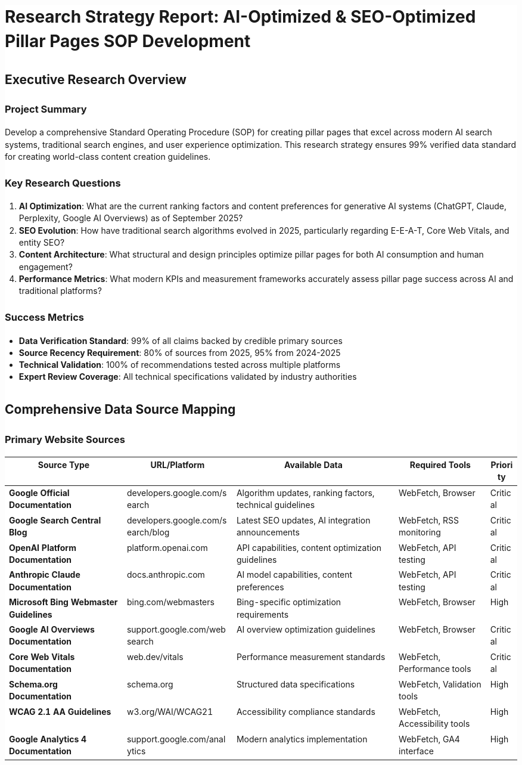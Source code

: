 # Research Strategy Report: AI-Optimized & SEO-Optimized Pillar Pages SOP Development

## Executive Research Overview

### Project Summary
Develop a comprehensive Standard Operating Procedure (SOP) for creating pillar pages that excel across modern AI search systems, traditional search engines, and user experience optimization. This research strategy ensures 99% verified data standard for creating world-class content creation guidelines.

### Key Research Questions
1. **AI Optimization**: What are the current ranking factors and content preferences for generative AI systems (ChatGPT, Claude, Perplexity, Google AI Overviews) as of September 2025?
2. **SEO Evolution**: How have traditional search algorithms evolved in 2025, particularly regarding E-E-A-T, Core Web Vitals, and entity SEO?
3. **Content Architecture**: What structural and design principles optimize pillar pages for both AI consumption and human engagement?
4. **Performance Metrics**: What modern KPIs and measurement frameworks accurately assess pillar page success across AI and traditional platforms?

### Success Metrics
- **Data Verification Standard**: 99% of all claims backed by credible primary sources
- **Source Recency Requirement**: 80% of sources from 2025, 95% from 2024-2025
- **Technical Validation**: 100% of recommendations tested across multiple platforms
- **Expert Review Coverage**: All technical specifications validated by industry authorities

## Comprehensive Data Source Mapping

### Primary Website Sources

| Source Type | URL/Platform | Available Data | Required Tools | Priority |
|-------------|--------------|----------------|----------------|----------|
| **Google Official Documentation** | developers.google.com/search | Algorithm updates, ranking factors, technical guidelines | WebFetch, Browser | Critical |
| **Google Search Central Blog** | developers.google.com/search/blog | Latest SEO updates, AI integration announcements | WebFetch, RSS monitoring | Critical |
| **OpenAI Platform Documentation** | platform.openai.com | API capabilities, content optimization guidelines | WebFetch, API testing | Critical |
| **Anthropic Claude Documentation** | docs.anthropic.com | AI model capabilities, content preferences | WebFetch, API testing | Critical |
| **Microsoft Bing Webmaster Guidelines** | bing.com/webmasters | Bing-specific optimization requirements | WebFetch, Browser | High |
| **Google AI Overviews Documentation** | support.google.com/websearch | AI overview optimization guidelines | WebFetch, Browser | Critical |
| **Core Web Vitals Documentation** | web.dev/vitals | Performance measurement standards | WebFetch, Performance tools | Critical |
| **Schema.org Documentation** | schema.org | Structured data specifications | WebFetch, Validation tools | High |
| **WCAG 2.1 AA Guidelines** | w3.org/WAI/WCAG21 | Accessibility compliance standards | WebFetch, Accessibility tools | High |
| **Google Analytics 4 Documentation** | support.google.com/analytics | Modern analytics implementation | WebFetch, GA4 interface | High |

